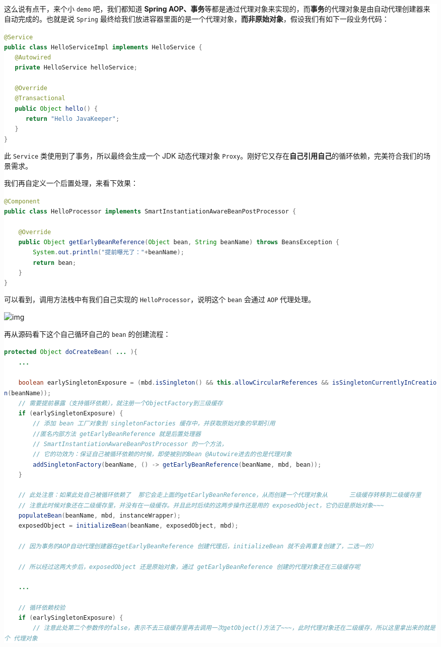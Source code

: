 这么说有点干，来个小 `demo` 吧，我们都知道 **Spring AOP、事务**等都是通过代理对象来实现的，而**事务**的代理对象是由自动代理创建器来自动完成的。也就是说 `Spring` 最终给我们放进容器里面的是一个代理对象，**而非原始对象**，假设我们有如下一段业务代码：

```java
@Service
public class HelloServiceImpl implements HelloService {
   @Autowired
   private HelloService helloService;

   @Override
   @Transactional
   public Object hello() {
      return "Hello JavaKeeper";
   }
}
```

此 `Service` 类使用到了事务，所以最终会生成一个 JDK 动态代理对象 `Proxy`。刚好它又存在**自己引用自己**的循环依赖，完美符合我们的场景需求。

我们再自定义一个后置处理，来看下效果：

```java
@Component
public class HelloProcessor implements SmartInstantiationAwareBeanPostProcessor {

	@Override
	public Object getEarlyBeanReference(Object bean, String beanName) throws BeansException {
		System.out.println("提前曝光了："+beanName);
		return bean;
	}
}
```

可以看到，调用方法栈中有我们自己实现的 `HelloProcessor`，说明这个 `bean` 会通过 `AOP` 代理处理。

![img](https://homan-blog.oss-cn-beijing.aliyuncs.com/study-demo/spring-demo/20210331232633.png)

再从源码看下这个自己循环自己的 `bean` 的创建流程：

```java
protected Object doCreateBean( ... ){
	...
	
	boolean earlySingletonExposure = (mbd.isSingleton() && this.allowCircularReferences && isSingletonCurrentlyInCreation(beanName));
    // 需要提前暴露（支持循环依赖），就注册一个ObjectFactory到三级缓存
	if (earlySingletonExposure) { 
        // 添加 bean 工厂对象到 singletonFactories 缓存中，并获取原始对象的早期引用
		//匿名内部方法 getEarlyBeanReference 就是后置处理器	
		// SmartInstantiationAwareBeanPostProcessor 的一个方法，
		// 它的功效为：保证自己被循环依赖的时候，即使被别的Bean @Autowire进去的也是代理对象
		addSingletonFactory(beanName, () -> getEarlyBeanReference(beanName, mbd, bean));
	}

	// 此处注意：如果此处自己被循环依赖了  那它会走上面的getEarlyBeanReference，从而创建一个代理对象从		三级缓存转移到二级缓存里
	// 注意此时候对象还在二级缓存里，并没有在一级缓存。并且此时后续的这两步操作还是用的 exposedObject，它仍旧是原始对象~~~
	populateBean(beanName, mbd, instanceWrapper);
	exposedObject = initializeBean(beanName, exposedObject, mbd);

	// 因为事务的AOP自动代理创建器在getEarlyBeanReference 创建代理后，initializeBean 就不会再重复创建了，二选一的）
    	
	// 所以经过这两大步后，exposedObject 还是原始对象，通过 getEarlyBeanReference 创建的代理对象还在三级缓存呢
	
	...
	
	// 循环依赖校验
	if (earlySingletonExposure) {
        // 注意此处第二个参数传的false，表示不去三级缓存里再去调用一次getObject()方法了~~~，此时代理对象还在二级缓存，所以这里拿出来的就是个 代理对象
```